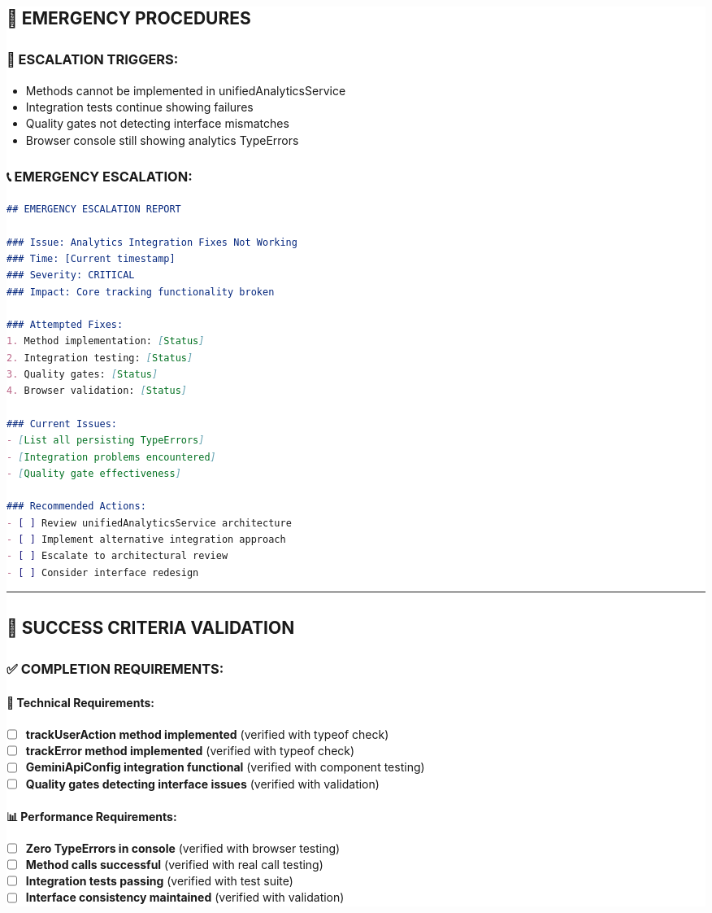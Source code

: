 
## 🚨 **EMERGENCY PROCEDURES**

### **🚨 ESCALATION TRIGGERS:**
- Methods cannot be implemented in unifiedAnalyticsService
- Integration tests continue showing failures
- Quality gates not detecting interface mismatches
- Browser console still showing analytics TypeErrors

### **📞 EMERGENCY ESCALATION:**
```markdown
## EMERGENCY ESCALATION REPORT

### Issue: Analytics Integration Fixes Not Working
### Time: [Current timestamp]
### Severity: CRITICAL
### Impact: Core tracking functionality broken

### Attempted Fixes:
1. Method implementation: [Status]
2. Integration testing: [Status]
3. Quality gates: [Status]
4. Browser validation: [Status]

### Current Issues:
- [List all persisting TypeErrors]
- [Integration problems encountered]
- [Quality gate effectiveness]

### Recommended Actions:
- [ ] Review unifiedAnalyticsService architecture
- [ ] Implement alternative integration approach
- [ ] Escalate to architectural review
- [ ] Consider interface redesign
```

---

## 🎯 **SUCCESS CRITERIA VALIDATION**

### **✅ COMPLETION REQUIREMENTS:**

#### **🎯 Technical Requirements:**
- [ ] **trackUserAction method implemented** (verified with typeof check)
- [ ] **trackError method implemented** (verified with typeof check)
- [ ] **GeminiApiConfig integration functional** (verified with component testing)
- [ ] **Quality gates detecting interface issues** (verified with validation)

#### **📊 Performance Requirements:**
- [ ] **Zero TypeErrors in console** (verified with browser testing)
- [ ] **Method calls successful** (verified with real call testing)
- [ ] **Integration tests passing** (verified with test suite)
- [ ] **Interface consistency maintained** (verified with validation)
